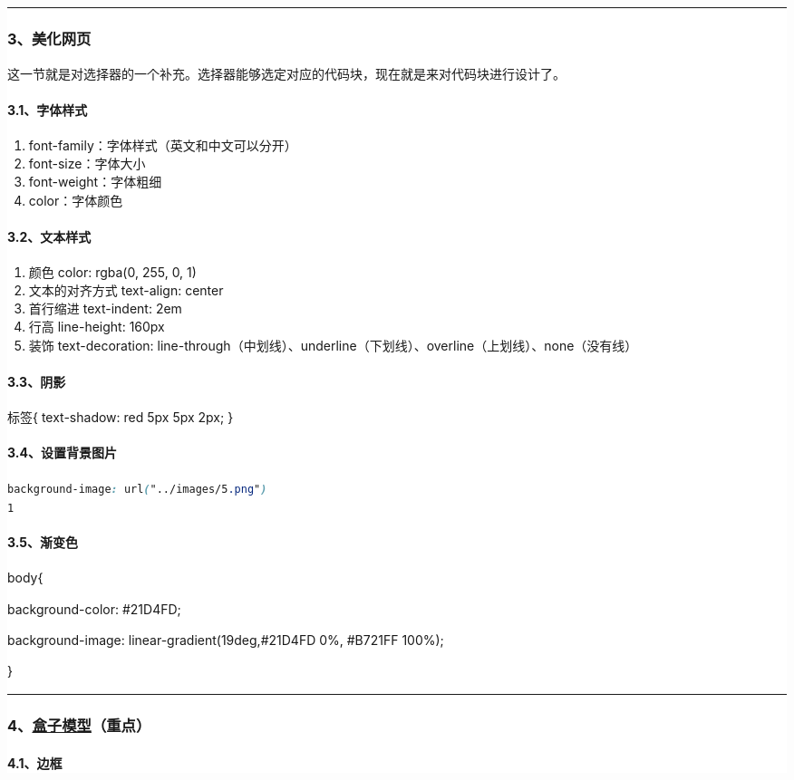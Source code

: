 ------

### 3、美化网页

这一节就是对选择器的一个补充。选择器能够选定对应的代码块，现在就是来对代码块进行设计了。

#### 3.1、字体样式

1. font-family：字体样式（英文和中文可以分开）
2. font-size：字体大小
3. font-weight：字体粗细
4. color：字体颜色



#### 3.2、文本样式

1. 颜色 color: rgba(0, 255, 0, 1)
2. 文本的对齐方式 text-align: center
3. 首行缩进 text-indent: 2em
4. 行高 line-height: 160px
5. 装饰 text-decoration: line-through（中划线）、underline（下划线）、overline（上划线）、none（没有线）



#### 3.3、阴影

标签{ text-shadow: red 5px 5px 2px; }



#### 3.4、设置背景图片

```css
background-image: url("../images/5.png")
1
```



#### 3.5、渐变色

body{

 background-color: #21D4FD;

 background-image: linear-gradient(19deg,#21D4FD 0%, #B721FF 100%);

}





------

### 4、[盒子模型](https://so.csdn.net/so/search?q=盒子模型&spm=1001.2101.3001.7020)（重点）

#### 4.1、边框
